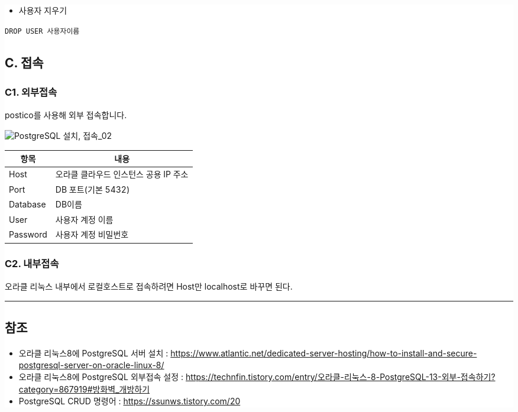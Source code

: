 - 사용자 지우기

```bash
DROP USER 사용자이름
```

## C. 접속

### C1. 외부접속

postico를 사용해 외부 접속합니다.

![PostgreSQL 설치, 접속_02](/assets/images/2022-09-30/PostgreSQL%20설치,%20접속_02.png)

| 항목     | 내용                                  |
| -------- | ------------------------------------- |
| Host     | 오라클 클라우드 인스턴스 공용 IP 주소 |
| Port     | DB 포트(기본 5432)                    |
| Database | DB이름                                |
| User     | 사용자 계정 이름                      |
| Password | 사용자 계정 비밀번호                  |

### C2. 내부접속

오라클 리눅스 내부에서 로컬호스트로 접속하려면 Host만 localhost로 바꾸면 된다.

---

## 참조

- 오라클 리눅스8에 PostgreSQL 서버 설치 : https://www.atlantic.net/dedicated-server-hosting/how-to-install-and-secure-postgresql-server-on-oracle-linux-8/
- 오라클 리눅스8에 PostgreSQL 외부접속 설정 : https://technfin.tistory.com/entry/오라클-리눅스-8-PostgreSQL-13-외부-접속하기?category=867919#방화벽_개방하기
- PostgreSQL CRUD 명령어 : https://ssunws.tistory.com/20
